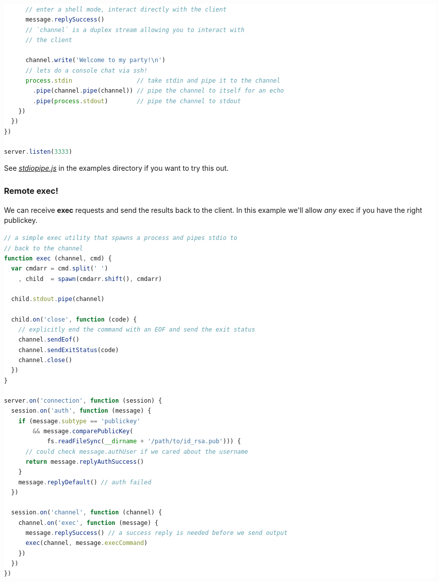 ```js
      // enter a shell mode, interact directly with the client
      message.replySuccess()
      // `channel` is a duplex stream allowing you to interact with
      // the client

      channel.write('Welcome to my party!\n')
      // lets do a console chat via ssh!
      process.stdin                  // take stdin and pipe it to the channel
        .pipe(channel.pipe(channel)) // pipe the channel to itself for an echo
        .pipe(process.stdout)        // pipe the channel to stdout
    })
  })
})

server.listen(3333)
```

See *[stdiopipe.js](https://github.com/rvagg/node-libssh/blob/master/examples/stdiopipe.js)* in the examples directory if you want to try this out.

### Remote exec!

We can receive **exec** requests and send the results back to the client. In this example we'll allow *any* exec if you have the right publickey.

```js
// a simple exec utility that spawns a process and pipes stdio to
// back to the channel
function exec (channel, cmd) {
  var cmdarr = cmd.split(' ')
    , child  = spawn(cmdarr.shift(), cmdarr)

  child.stdout.pipe(channel)

  child.on('close', function (code) {
    // explicitly end the command with an EOF and send the exit status
    channel.sendEof()
    channel.sendExitStatus(code)
    channel.close()
  })
}

server.on('connection', function (session) {
  session.on('auth', function (message) {
    if (message.subtype == 'publickey'
        && message.comparePublicKey(
            fs.readFileSync(__dirname + '/path/to/id_rsa.pub'))) {
      // could check message.authUser if we cared about the username
      return message.replyAuthSuccess()
    }
    message.replyDefault() // auth failed
  })

  session.on('channel', function (channel) {
    channel.on('exec', function (message) {
      message.replySuccess() // a success reply is needed before we send output
      exec(channel, message.execCommand)
    })
  })
})
```
